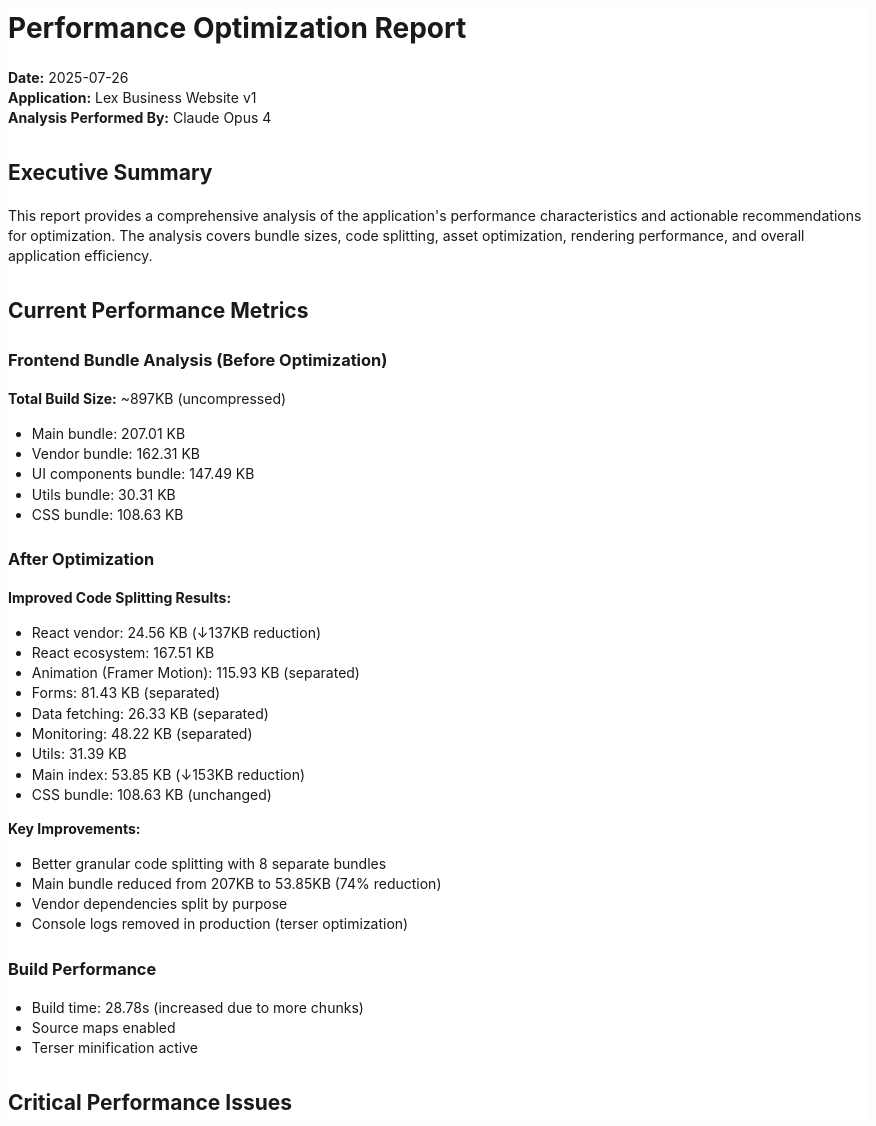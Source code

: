 # Performance Optimization Report

**Date:** 2025-07-26  
**Application:** Lex Business Website v1  
**Analysis Performed By:** Claude Opus 4

## Executive Summary

This report provides a comprehensive analysis of the application's performance characteristics and actionable recommendations for optimization. The analysis covers bundle sizes, code splitting, asset optimization, rendering performance, and overall application efficiency.

## Current Performance Metrics

### Frontend Bundle Analysis (Before Optimization)

**Total Build Size:** ~897KB (uncompressed)
- Main bundle: 207.01 KB
- Vendor bundle: 162.31 KB  
- UI components bundle: 147.49 KB
- Utils bundle: 30.31 KB
- CSS bundle: 108.63 KB

### After Optimization

**Improved Code Splitting Results:**
- React vendor: 24.56 KB (↓137KB reduction)
- React ecosystem: 167.51 KB 
- Animation (Framer Motion): 115.93 KB (separated)
- Forms: 81.43 KB (separated)
- Data fetching: 26.33 KB (separated)
- Monitoring: 48.22 KB (separated)
- Utils: 31.39 KB
- Main index: 53.85 KB (↓153KB reduction)
- CSS bundle: 108.63 KB (unchanged)

**Key Improvements:**
- Better granular code splitting with 8 separate bundles
- Main bundle reduced from 207KB to 53.85KB (74% reduction)
- Vendor dependencies split by purpose
- Console logs removed in production (terser optimization)

### Build Performance
- Build time: 28.78s (increased due to more chunks)
- Source maps enabled
- Terser minification active

## Critical Performance Issues
